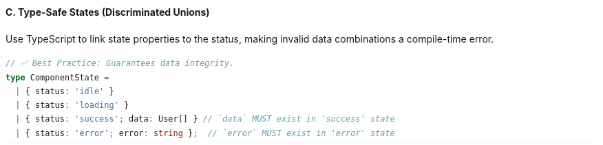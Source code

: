 #### C. Type-Safe States (Discriminated Unions)
Use TypeScript to link state properties to the status, making invalid data combinations a compile-time error.

```typescript
// ✅ Best Practice: Guarantees data integrity.
type ComponentState =
  | { status: 'idle' }
  | { status: 'loading' }
  | { status: 'success'; data: User[] } // `data` MUST exist in 'success' state
  | { status: 'error'; error: string };  // `error` MUST exist in 'error' state
```
